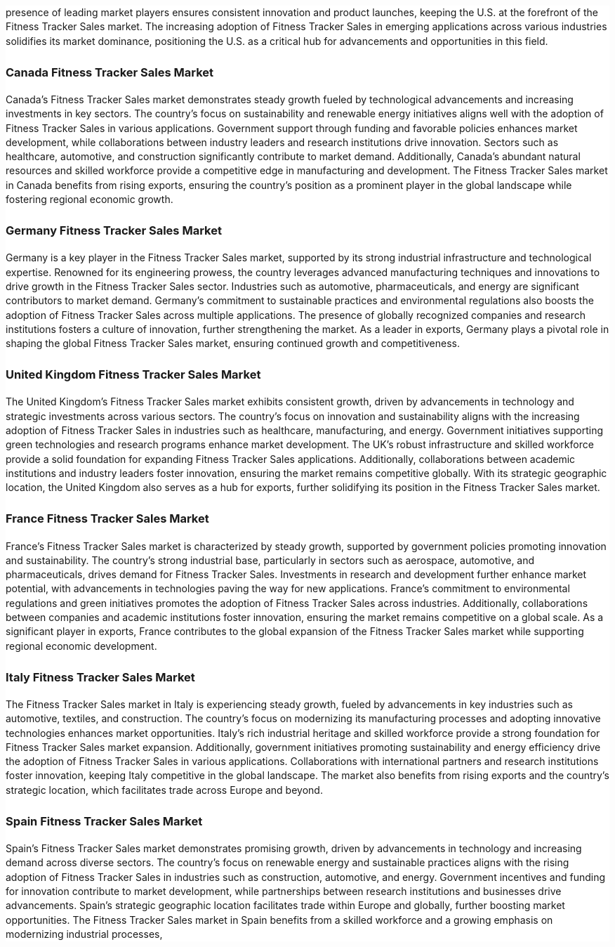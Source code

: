 presence of leading market players ensures consistent innovation and product launches, keeping the U.S. at the forefront of the Fitness Tracker Sales market. The increasing adoption of Fitness Tracker Sales in emerging applications across various industries solidifies its market dominance, positioning the U.S. as a critical hub for advancements and opportunities in this field.</p><h3>Canada Fitness Tracker Sales Market</h3><p>Canada&rsquo;s Fitness Tracker Sales market demonstrates steady growth fueled by technological advancements and increasing investments in key sectors. The country&rsquo;s focus on sustainability and renewable energy initiatives aligns well with the adoption of Fitness Tracker Sales in various applications. Government support through funding and favorable policies enhances market development, while collaborations between industry leaders and research institutions drive innovation. Sectors such as healthcare, automotive, and construction significantly contribute to market demand. Additionally, Canada&rsquo;s abundant natural resources and skilled workforce provide a competitive edge in manufacturing and development. The Fitness Tracker Sales market in Canada benefits from rising exports, ensuring the country&rsquo;s position as a prominent player in the global landscape while fostering regional economic growth.</p><h3>Germany Fitness Tracker Sales Market</h3><p>Germany is a key player in the Fitness Tracker Sales market, supported by its strong industrial infrastructure and technological expertise. Renowned for its engineering prowess, the country leverages advanced manufacturing techniques and innovations to drive growth in the Fitness Tracker Sales sector. Industries such as automotive, pharmaceuticals, and energy are significant contributors to market demand. Germany&rsquo;s commitment to sustainable practices and environmental regulations also boosts the adoption of Fitness Tracker Sales across multiple applications. The presence of globally recognized companies and research institutions fosters a culture of innovation, further strengthening the market. As a leader in exports, Germany plays a pivotal role in shaping the global Fitness Tracker Sales market, ensuring continued growth and competitiveness.</p><h3>United Kingdom Fitness Tracker Sales Market</h3><p>The United Kingdom&rsquo;s Fitness Tracker Sales market exhibits consistent growth, driven by advancements in technology and strategic investments across various sectors. The country&rsquo;s focus on innovation and sustainability aligns with the increasing adoption of Fitness Tracker Sales in industries such as healthcare, manufacturing, and energy. Government initiatives supporting green technologies and research programs enhance market development. The UK&rsquo;s robust infrastructure and skilled workforce provide a solid foundation for expanding Fitness Tracker Sales applications. Additionally, collaborations between academic institutions and industry leaders foster innovation, ensuring the market remains competitive globally. With its strategic geographic location, the United Kingdom also serves as a hub for exports, further solidifying its position in the Fitness Tracker Sales market.</p><h3>France Fitness Tracker Sales Market</h3><p>France&rsquo;s Fitness Tracker Sales market is characterized by steady growth, supported by government policies promoting innovation and sustainability. The country&rsquo;s strong industrial base, particularly in sectors such as aerospace, automotive, and pharmaceuticals, drives demand for Fitness Tracker Sales. Investments in research and development further enhance market potential, with advancements in technologies paving the way for new applications. France&rsquo;s commitment to environmental regulations and green initiatives promotes the adoption of Fitness Tracker Sales across industries. Additionally, collaborations between companies and academic institutions foster innovation, ensuring the market remains competitive on a global scale. As a significant player in exports, France contributes to the global expansion of the Fitness Tracker Sales market while supporting regional economic development.</p><h3>Italy Fitness Tracker Sales Market</h3><p>The Fitness Tracker Sales market in Italy is experiencing steady growth, fueled by advancements in key industries such as automotive, textiles, and construction. The country&rsquo;s focus on modernizing its manufacturing processes and adopting innovative technologies enhances market opportunities. Italy&rsquo;s rich industrial heritage and skilled workforce provide a strong foundation for Fitness Tracker Sales market expansion. Additionally, government initiatives promoting sustainability and energy efficiency drive the adoption of Fitness Tracker Sales in various applications. Collaborations with international partners and research institutions foster innovation, keeping Italy competitive in the global landscape. The market also benefits from rising exports and the country&rsquo;s strategic location, which facilitates trade across Europe and beyond.</p><h3>Spain Fitness Tracker Sales Market</h3><p>Spain&rsquo;s Fitness Tracker Sales market demonstrates promising growth, driven by advancements in technology and increasing demand across diverse sectors. The country&rsquo;s focus on renewable energy and sustainable practices aligns with the rising adoption of Fitness Tracker Sales in industries such as construction, automotive, and energy. Government incentives and funding for innovation contribute to market development, while partnerships between research institutions and businesses drive advancements. Spain&rsquo;s strategic geographic location facilitates trade within Europe and globally, further boosting market opportunities. The Fitness Tracker Sales market in Spain benefits from a skilled workforce and a growing emphasis on modernizing industrial processes,
